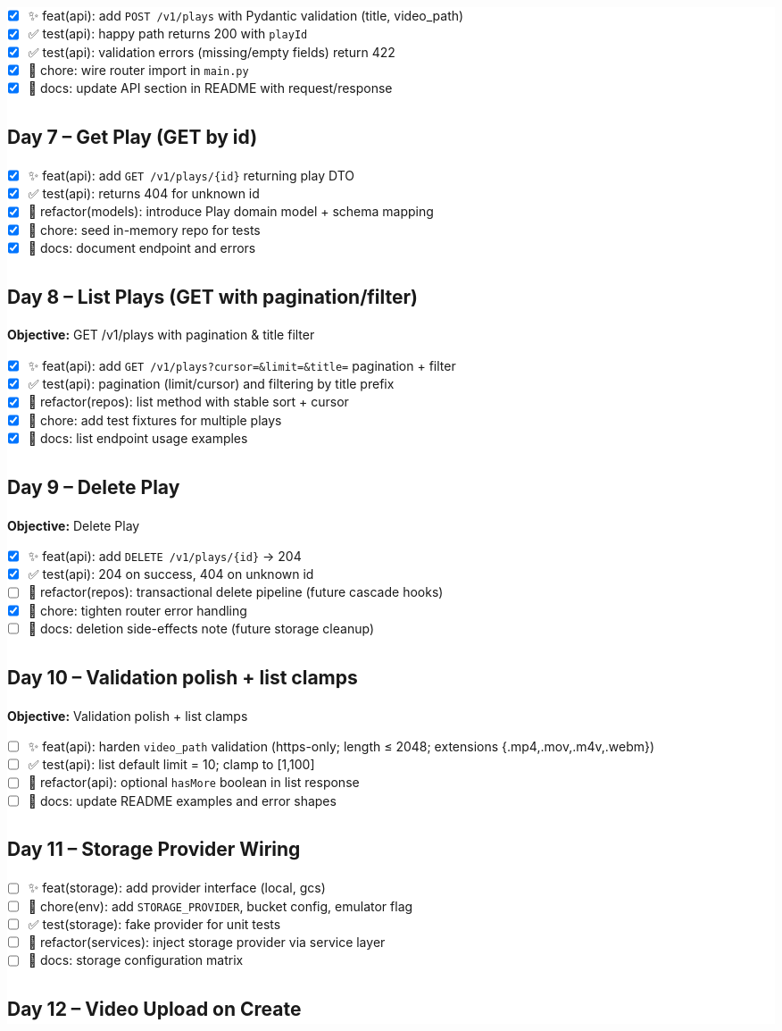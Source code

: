 - [x] ✨ feat(api): add `POST /v1/plays` with Pydantic validation (title, video_path)
- [x] ✅ test(api): happy path returns 200 with `playId`
- [x] ✅ test(api): validation errors (missing/empty fields) return 422
- [x] 🧹 chore: wire router import in `main.py`
- [x] 📝 docs: update API section in README with request/response

## Day 7 – Get Play (GET by id)

- [x] ✨ feat(api): add `GET /v1/plays/{id}` returning play DTO
- [x] ✅ test(api): returns 404 for unknown id
- [x] 🔨 refactor(models): introduce Play domain model + schema mapping
- [x] 🧹 chore: seed in-memory repo for tests
- [x] 📝 docs: document endpoint and errors

## Day 8 – List Plays (GET with pagination/filter)
**Objective:** GET /v1/plays with pagination & title filter

- [x] ✨ feat(api): add `GET /v1/plays?cursor=&limit=&title=` pagination + filter
- [x] ✅ test(api): pagination (limit/cursor) and filtering by title prefix
- [x] 🔨 refactor(repos): list method with stable sort + cursor
- [X] 🧹 chore: add test fixtures for multiple plays
- [x] 📝 docs: list endpoint usage examples

## Day 9 – Delete Play
**Objective:** Delete Play

- [x] ✨ feat(api): add `DELETE /v1/plays/{id}` → 204
- [x] ✅ test(api): 204 on success, 404 on unknown id
- [ ] 🔨 refactor(repos): transactional delete pipeline (future cascade hooks)
- [x] 🧹 chore: tighten router error handling
- [ ] 📝 docs: deletion side-effects note (future storage cleanup)

## Day 10 – Validation polish + list clamps
**Objective:** Validation polish + list clamps

- [ ] ✨ feat(api): harden `video_path` validation (https-only; length ≤ 2048; extensions {.mp4,.mov,.m4v,.webm})
- [ ] ✅ test(api): list default limit = 10; clamp to [1,100]
- [ ] 🔨 refactor(api): optional `hasMore` boolean in list response
- [ ] 📝 docs: update README examples and error shapes

## Day 11 – Storage Provider Wiring

- [ ] ✨ feat(storage): add provider interface (local, gcs)
- [ ] 🧹 chore(env): add `STORAGE_PROVIDER`, bucket config, emulator flag
- [ ] ✅ test(storage): fake provider for unit tests
- [ ] 🔨 refactor(services): inject storage provider via service layer
- [ ] 📝 docs: storage configuration matrix

## Day 12 – Video Upload on Create
